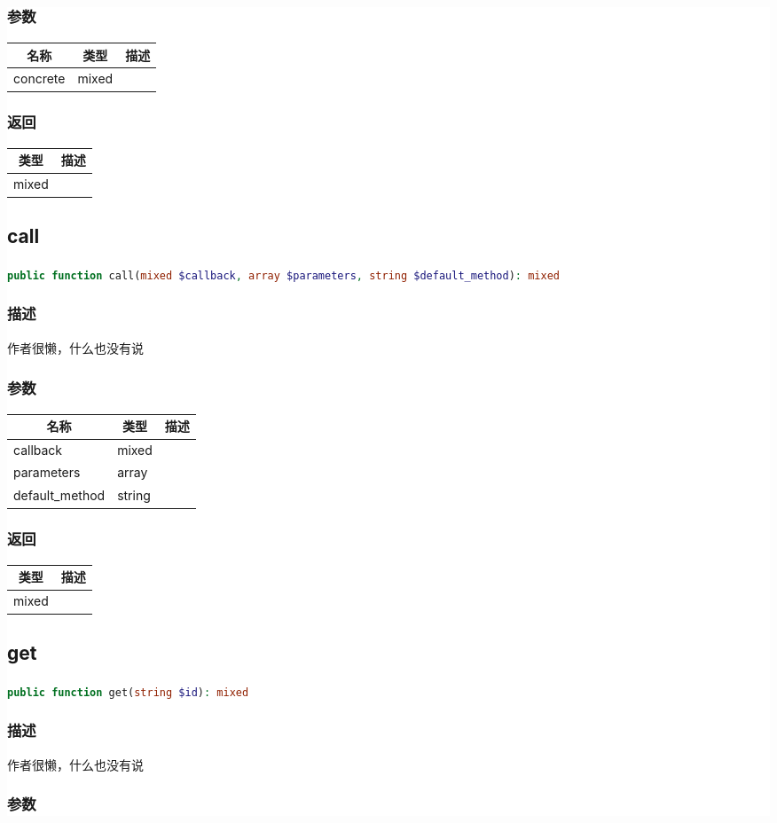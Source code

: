 ### 参数

| 名称 | 类型 | 描述 |
| -------- | ---- | ----------- |
| concrete | mixed |  |

### 返回

| 类型 | 描述 |
| ---- | ----------- |
| mixed |  |


## call

```php
public function call(mixed $callback, array $parameters, string $default_method): mixed
```

### 描述

作者很懒，什么也没有说

### 参数

| 名称 | 类型 | 描述 |
| -------- | ---- | ----------- |
| callback | mixed |  |
| parameters | array |  |
| default_method | string |  |

### 返回

| 类型 | 描述 |
| ---- | ----------- |
| mixed |  |


## get

```php
public function get(string $id): mixed
```

### 描述

作者很懒，什么也没有说

### 参数
